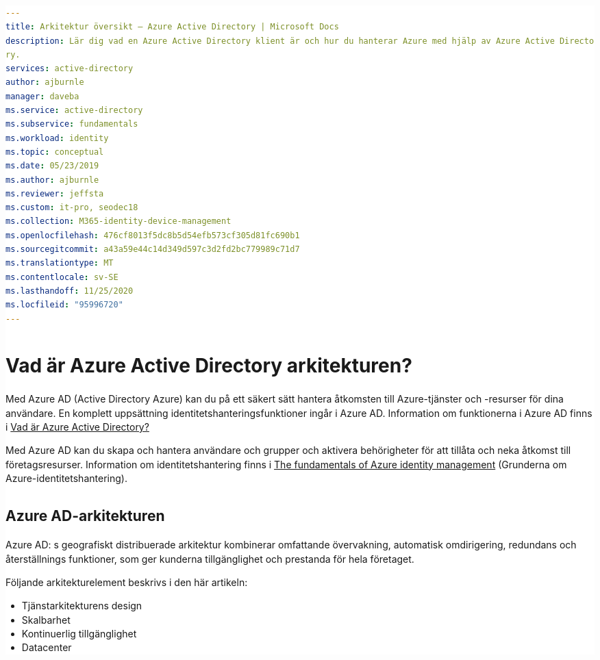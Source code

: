 ```yaml
---
title: Arkitektur översikt – Azure Active Directory | Microsoft Docs
description: Lär dig vad en Azure Active Directory klient är och hur du hanterar Azure med hjälp av Azure Active Directory.
services: active-directory
author: ajburnle
manager: daveba
ms.service: active-directory
ms.subservice: fundamentals
ms.workload: identity
ms.topic: conceptual
ms.date: 05/23/2019
ms.author: ajburnle
ms.reviewer: jeffsta
ms.custom: it-pro, seodec18
ms.collection: M365-identity-device-management
ms.openlocfilehash: 476cf8013f5dc8b5d54efb573cf305d81fc690b1
ms.sourcegitcommit: a43a59e44c14d349d597c3d2fd2bc779989c71d7
ms.translationtype: MT
ms.contentlocale: sv-SE
ms.lasthandoff: 11/25/2020
ms.locfileid: "95996720"
---
```

# <a name="what-is-the-azure-active-directory-architecture"></a>Vad är Azure Active Directory arkitekturen?

Med Azure AD (Active Directory Azure) kan du på ett säkert sätt hantera åtkomsten till Azure-tjänster och -resurser för dina användare. En komplett uppsättning identitetshanteringsfunktioner ingår i Azure AD. Information om funktionerna i Azure AD finns i [Vad är Azure Active Directory?](active-directory-whatis.md)

Med Azure AD kan du skapa och hantera användare och grupper och aktivera behörigheter för att tillåta och neka åtkomst till företagsresurser. Information om identitetshantering finns i [The fundamentals of Azure identity management](active-directory-whatis.md) (Grunderna om Azure-identitetshantering).

## <a name="azure-ad-architecture"></a>Azure AD-arkitekturen

Azure AD: s geografiskt distribuerade arkitektur kombinerar omfattande övervakning, automatisk omdirigering, redundans och återställnings funktioner, som ger kunderna tillgänglighet och prestanda för hela företaget.

Följande arkitekturelement beskrivs i den här artikeln:

*   Tjänstarkitekturens design
*   Skalbarhet
*   Kontinuerlig tillgänglighet
*   Datacenter
